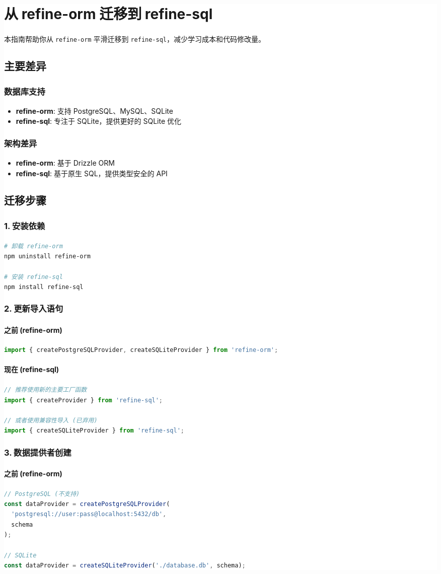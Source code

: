 # 从 refine-orm 迁移到 refine-sql

本指南帮助你从 `refine-orm` 平滑迁移到 `refine-sql`，减少学习成本和代码修改量。

## 主要差异

### 数据库支持

- **refine-orm**: 支持 PostgreSQL、MySQL、SQLite
- **refine-sql**: 专注于 SQLite，提供更好的 SQLite 优化

### 架构差异

- **refine-orm**: 基于 Drizzle ORM
- **refine-sql**: 基于原生 SQL，提供类型安全的 API

## 迁移步骤

### 1. 安装依赖

```bash
# 卸载 refine-orm
npm uninstall refine-orm

# 安装 refine-sql
npm install refine-sql
```

### 2. 更新导入语句

#### 之前 (refine-orm)

```typescript
import { createPostgreSQLProvider, createSQLiteProvider } from 'refine-orm';
```

#### 现在 (refine-sql)

```typescript
// 推荐使用新的主要工厂函数
import { createProvider } from 'refine-sql';

// 或者使用兼容性导入 (已弃用)
import { createSQLiteProvider } from 'refine-sql';
```

### 3. 数据提供者创建

#### 之前 (refine-orm)

```typescript
// PostgreSQL (不支持)
const dataProvider = createPostgreSQLProvider(
  'postgresql://user:pass@localhost:5432/db',
  schema
);

// SQLite
const dataProvider = createSQLiteProvider('./database.db', schema);
```

